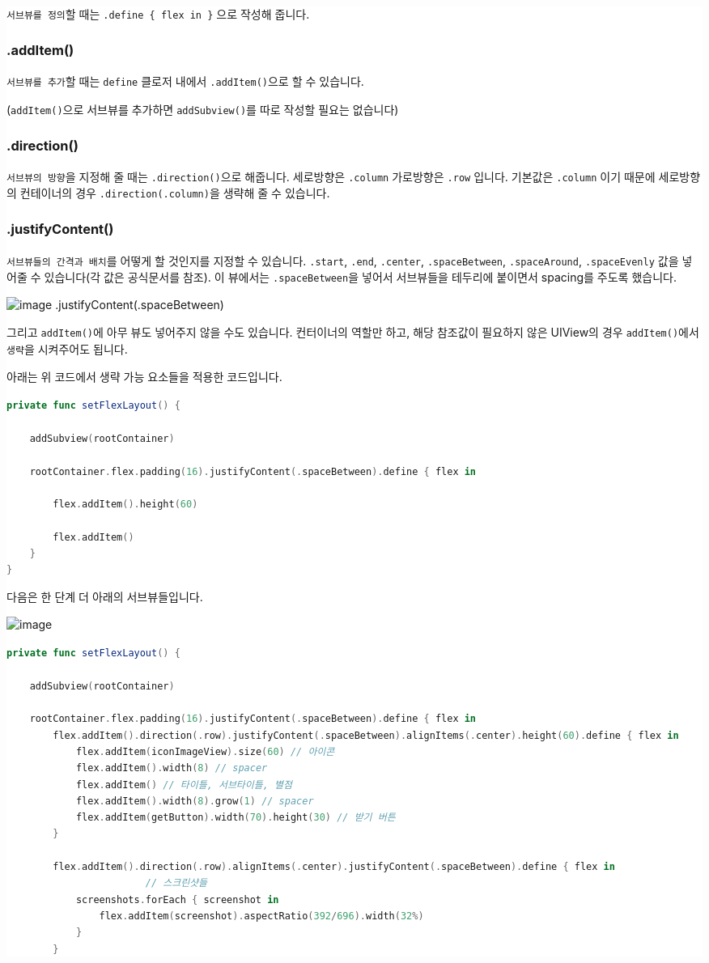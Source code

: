 `서브뷰를 정의`할 때는 `.define { flex in }` 으로 작성해 줍니다.

### .addItem()

`서브뷰를 추가`할 때는 `define` 클로저 내에서 `.addItem()`으로 할 수 있습니다.

(`addItem()`으로 서브뷰를 추가하면 `addSubview()`를 따로 작성할 필요는 없습니다)

### .direction()

`서브뷰의 방향`을 지정해 줄 때는 `.direction()`으로 해줍니다. 세로방향은 `.column` 가로방향은 `.row` 입니다. 기본값은 `.column` 이기 때문에 세로방향의 컨테이너의 경우 `.direction(.column)`을 생략해 줄 수 있습니다.

### .justifyContent()

`서브뷰들의 간격과 배치`를 어떻게 할 것인지를 지정할 수 있습니다. `.start`, `.end`, `.center`, `.spaceBetween`, `.spaceAround`, `.spaceEvenly` 값을 넣어줄 수 있습니다(각 값은 공식문서를 참조). 이 뷰에서는 `.spaceBetween`을 넣어서 서브뷰들을 테두리에 붙이면서 spacing를 주도록 했습니다.

![image](https://github.com/swiftycody/swiftycody.github.io/assets/9062513/7e31be1f-cea4-4d3e-9380-b79a8a82469a)
.justifyContent(.spaceBetween)

그리고 `addItem()`에 아무 뷰도 넣어주지 않을 수도 있습니다. 컨터이너의 역할만 하고, 해당 참조값이 필요하지 않은 UIView의 경우 `addItem()`에서 `생략`을 시켜주어도 됩니다.

아래는 위 코드에서 생략 가능 요소들을 적용한 코드입니다.

```swift
private func setFlexLayout() {

    addSubview(rootContainer)

    rootContainer.flex.padding(16).justifyContent(.spaceBetween).define { flex in

        flex.addItem().height(60)

        flex.addItem()
    }
}
```

다음은 한 단계 더 아래의 서브뷰들입니다.

![image](https://github.com/swiftycody/swiftycody.github.io/assets/9062513/3f2ba333-4d81-43a3-85ef-adf60bd2d291)

```swift
private func setFlexLayout() {

    addSubview(rootContainer)

    rootContainer.flex.padding(16).justifyContent(.spaceBetween).define { flex in
        flex.addItem().direction(.row).justifyContent(.spaceBetween).alignItems(.center).height(60).define { flex in
            flex.addItem(iconImageView).size(60) // 아이콘
            flex.addItem().width(8) // spacer
            flex.addItem() // 타이틀, 서브타이틀, 별점
            flex.addItem().width(8).grow(1) // spacer
            flex.addItem(getButton).width(70).height(30) // 받기 버튼
        }

        flex.addItem().direction(.row).alignItems(.center).justifyContent(.spaceBetween).define { flex in
                        // 스크린샷들
            screenshots.forEach { screenshot in
                flex.addItem(screenshot).aspectRatio(392/696).width(32%)
            }
        }
```